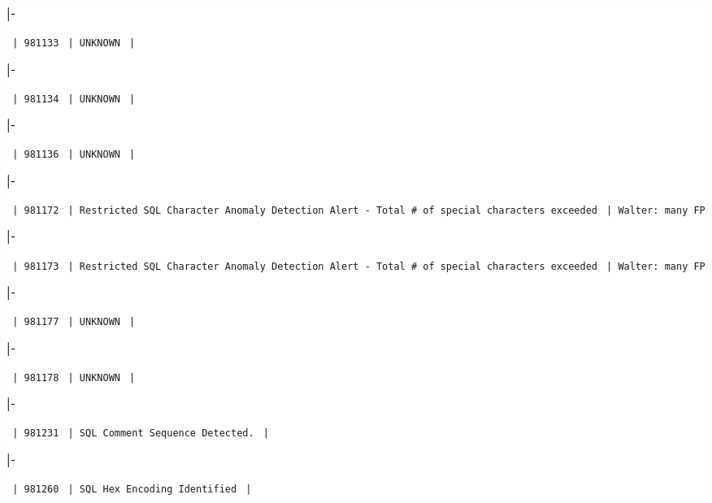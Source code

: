 |-

` | 981133`
` | UNKNOWN`
` | `

|-

` | 981134`
` | UNKNOWN`
` | `

|-

` | 981136`
` | UNKNOWN`
` | `

|-

` | 981172`
` | Restricted SQL Character Anomaly Detection Alert - Total # of special characters exceeded`
` | Walter: many FP`

|-

` | 981173`
` | Restricted SQL Character Anomaly Detection Alert - Total # of special characters exceeded`
` | Walter: many FP`

|-

` | 981177`
` | UNKNOWN`
` | `

|-

` | 981178`
` | UNKNOWN`
` | `

|-

` | 981231`
` | SQL Comment Sequence Detected.`
` | `

|-

` | 981260`
` | SQL Hex Encoding Identified`
` | `

